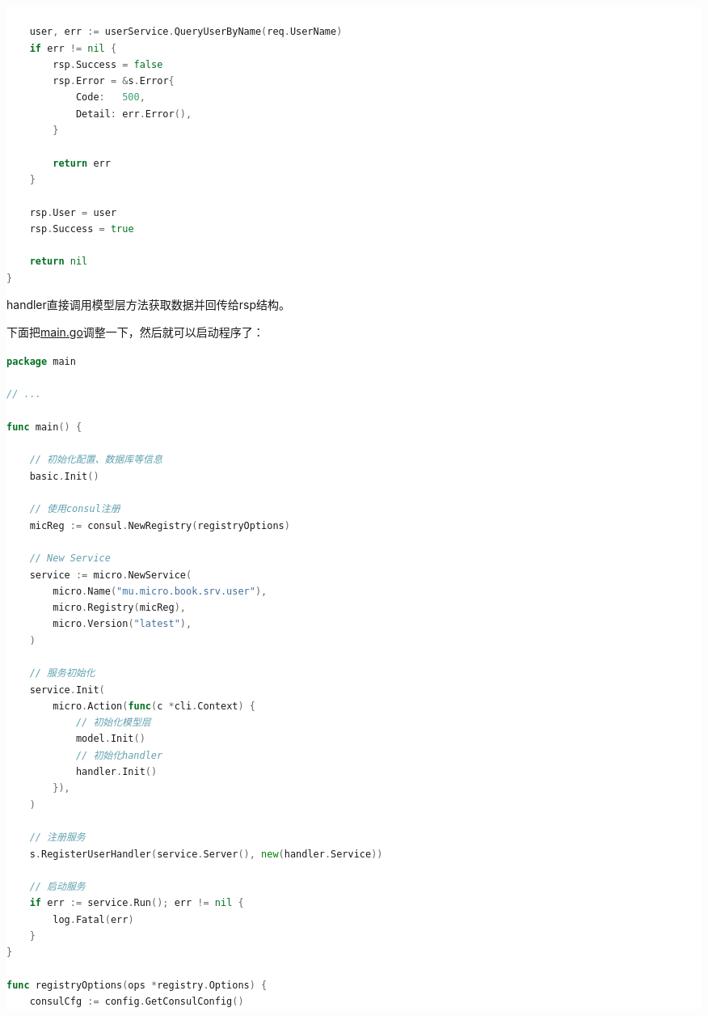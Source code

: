 ```go

    user, err := userService.QueryUserByName(req.UserName)
    if err != nil {
        rsp.Success = false
        rsp.Error = &s.Error{
            Code:   500,
            Detail: err.Error(),
        }

        return err
    }

    rsp.User = user
    rsp.Success = true

    return nil
}
```

handler直接调用模型层方法获取数据并回传给rsp结构。

下面把[main.go](./user-srv/main.go)调整一下，然后就可以启动程序了：

```go
package main

// ...

func main() {
   
    // 初始化配置、数据库等信息
    basic.Init()

    // 使用consul注册
    micReg := consul.NewRegistry(registryOptions)

    // New Service
    service := micro.NewService(
        micro.Name("mu.micro.book.srv.user"),
        micro.Registry(micReg),
        micro.Version("latest"),
    )

    // 服务初始化
    service.Init(
        micro.Action(func(c *cli.Context) {
            // 初始化模型层
            model.Init()
            // 初始化handler
            handler.Init()
        }),
    )

    // 注册服务
    s.RegisterUserHandler(service.Server(), new(handler.Service))

    // 启动服务
    if err := service.Run(); err != nil {
        log.Fatal(err)
    }
}

func registryOptions(ops *registry.Options) {
    consulCfg := config.GetConsulConfig()
```